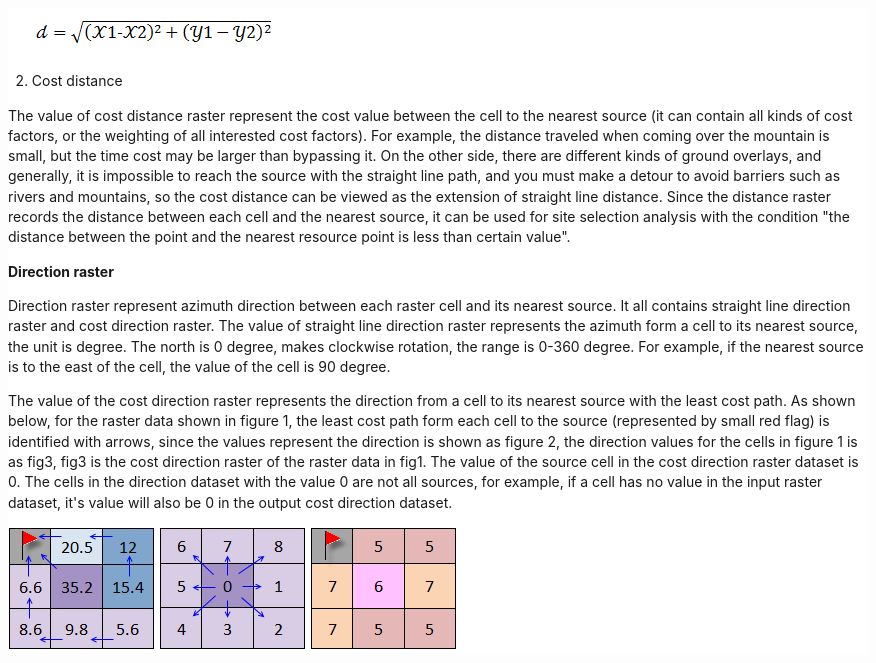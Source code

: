 ![](img/Diatanceformula.png)  

 2. Cost distance 

The value of cost distance raster represent the cost value between the cell to the nearest source (it can contain all kinds of cost factors, or the weighting of all interested cost factors). For example, the distance traveled when coming over the mountain is small, but the time cost may be larger than bypassing it. On the other side, there are different kinds of ground overlays, and generally, it is impossible to reach the source with the straight line path, and you must make a detour to avoid barriers such as rivers and mountains, so the cost distance can be viewed as the extension of straight line distance. Since the distance raster records the distance between each cell and the nearest source, it can be used for site selection analysis with the condition "the distance between the point and the nearest resource point is less than certain value".

**Direction raster**

Direction raster represent azimuth direction between each raster cell and its nearest source. It all contains straight line direction raster and cost direction raster. The value of straight line direction raster represents the azimuth form a cell to its nearest source, the unit is degree. The north is 0 degree, makes clockwise rotation, the range is 0-360 degree. For example, if the nearest source is to the east of the cell, the value of the cell is 90 degree.

The value of the cost direction raster represents the direction from a cell to its nearest source with the least cost path. As shown below, for the raster data shown in figure 1, the least cost path form each cell to the source (represented by small red flag) is identified with arrows, since the values represent the direction is shown as figure 2, the direction values for the cells in figure 1 is as fig3, fig3 is the cost direction raster of the raster data in fig1. The value of the source cell in the cost direction raster dataset is 0. The cells in the direction dataset with the value 0 are not all sources, for example, if a cell has no value in the input raster dataset, it's value will also be 0 in the output cost direction dataset.

![](img/distance1.png)  ![](img/distance2.png)  ![](img/distance3.png)  
  